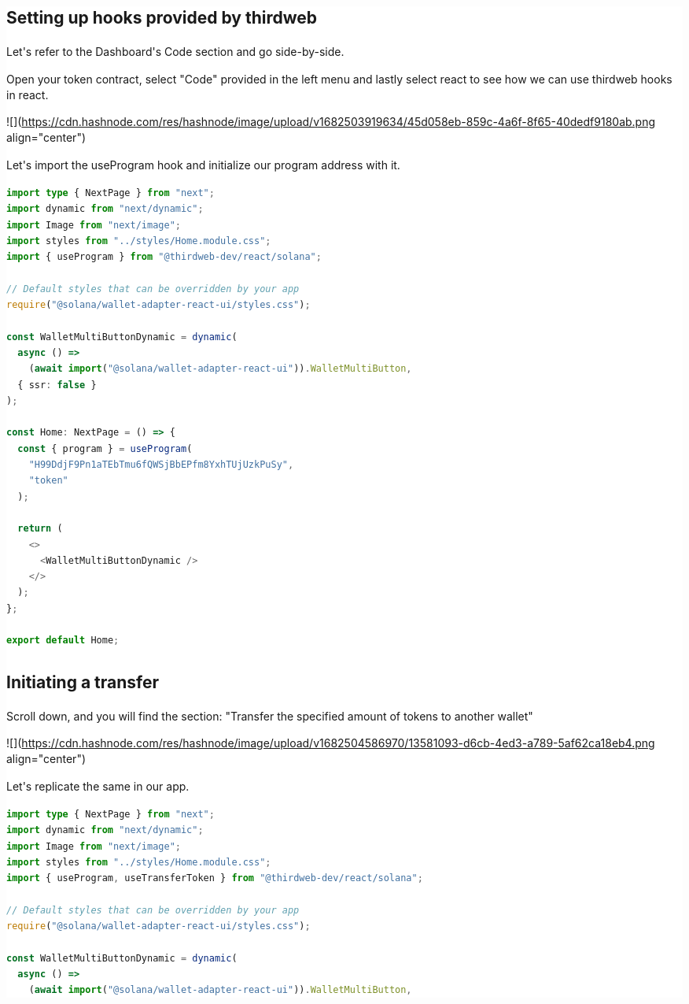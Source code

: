 ## Setting up hooks provided by thirdweb

Let's refer to the Dashboard's Code section and go side-by-side.

Open your token contract, select "Code" provided in the left menu and lastly select react to see how we can use thirdweb hooks in react.

![](https://cdn.hashnode.com/res/hashnode/image/upload/v1682503919634/45d058eb-859c-4a6f-8f65-40dedf9180ab.png align="center")

Let's import the useProgram hook and initialize our program address with it.

```typescript
import type { NextPage } from "next";
import dynamic from "next/dynamic";
import Image from "next/image";
import styles from "../styles/Home.module.css";
import { useProgram } from "@thirdweb-dev/react/solana";

// Default styles that can be overridden by your app
require("@solana/wallet-adapter-react-ui/styles.css");

const WalletMultiButtonDynamic = dynamic(
  async () =>
    (await import("@solana/wallet-adapter-react-ui")).WalletMultiButton,
  { ssr: false }
);

const Home: NextPage = () => {
  const { program } = useProgram(
    "H99DdjF9Pn1aTEbTmu6fQWSjBbEPfm8YxhTUjUzkPuSy",
    "token"
  );

  return (
    <>
      <WalletMultiButtonDynamic />
    </>
  );
};

export default Home;
```

## Initiating a transfer

Scroll down, and you will find the section: "Transfer the specified amount of tokens to another wallet"

![](https://cdn.hashnode.com/res/hashnode/image/upload/v1682504586970/13581093-d6cb-4ed3-a789-5af62ca18eb4.png align="center")

Let's replicate the same in our app.

```typescript
import type { NextPage } from "next";
import dynamic from "next/dynamic";
import Image from "next/image";
import styles from "../styles/Home.module.css";
import { useProgram, useTransferToken } from "@thirdweb-dev/react/solana";

// Default styles that can be overridden by your app
require("@solana/wallet-adapter-react-ui/styles.css");

const WalletMultiButtonDynamic = dynamic(
  async () =>
    (await import("@solana/wallet-adapter-react-ui")).WalletMultiButton,
```